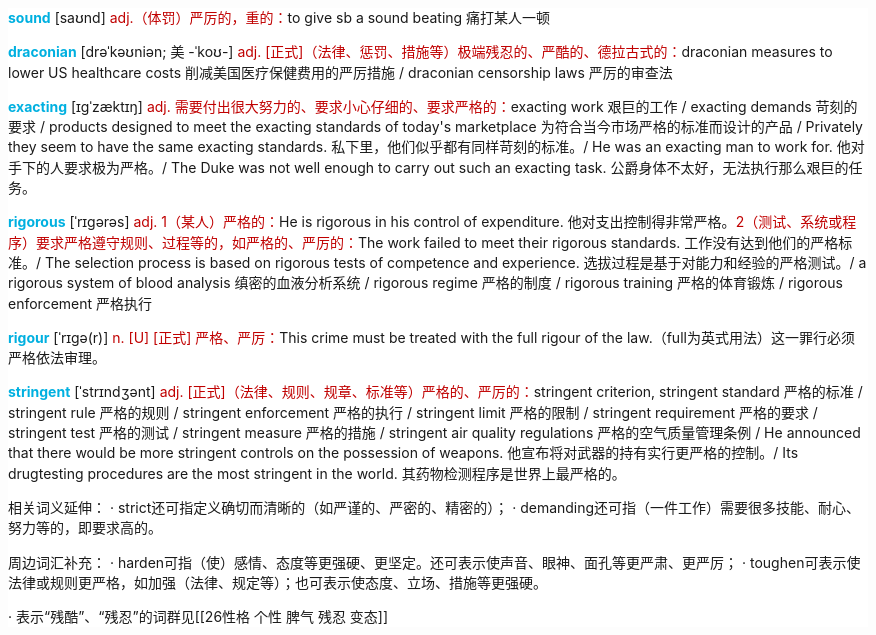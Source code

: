 <font color="sky blue">**sound**</font> [saʊnd] 
<font color="#c00000">adj.（体罚）严厉的，重的：</font>to give sb a sound beating 痛打某人一顿 
            
<font color="sky blue">**draconian**</font> [drəˈkəʊniən; 美 -ˈkoʊ-]
<font color="#c00000">adj. [正式]（法律、惩罚、措施等）极端残忍的、严酷的、德拉古式的：</font>draconian measures to lower US healthcare costs 削减美国医疗保健费用的严厉措施 / draconian censorship laws 严厉的审查法          

<font color="sky blue">**exacting**</font> [ɪgˈzæktɪŋ]
<font color="#c00000">adj. 需要付出很大努力的、要求小心仔细的、要求严格的：</font>exacting work 艰巨的工作 / exacting demands 苛刻的要求 / products designed to meet the exacting standards of today's marketplace 为符合当今市场严格的标准而设计的产品 / Privately they seem to have the same exacting standards. 私下里，他们似乎都有同样苛刻的标准。/ He was an exacting man to work for. 他对手下的人要求极为严格。/ The Duke was not well enough to carry out such an exacting task. 公爵身体不太好，无法执行那么艰巨的任务。
           
<font color="sky blue">**rigorous**</font> [ˈrɪgərəs]
<font color="#c00000">adj. 1（某人）严格的：</font>He is rigorous in his control of expenditure. 他对支出控制得非常严格。<font color="#c00000">2（测试、系统或程序）要求严格遵守规则、过程等的，如严格的、严厉的：</font>The work failed to meet their rigorous standards. 工作没有达到他们的严格标准。/ The selection process is based on rigorous tests of competence and experience. 选拔过程是基于对能力和经验的严格测试。/ a rigorous system of blood analysis 缜密的血液分析系统 / rigorous regime 严格的制度 / rigorous training 严格的体育锻炼 / rigorous enforcement 严格执行

<font color="sky blue">**rigour**</font> [ˈrɪgə(r)]
<font color="#c00000">n. [U] [正式] 严格、严厉：</font>This crime must be treated with the full rigour of the law.（full为英式用法）这一罪行必须严格依法审理。
 
<font color="sky blue">**stringent**</font> [ˈstrɪndʒənt]
<font color="#c00000">adj. [正式]（法律、规则、规章、标准等）严格的、严厉的：</font>stringent criterion, stringent standard 严格的标准 / stringent rule 严格的规则 / stringent enforcement 严格的执行 / stringent limit 严格的限制 / stringent requirement 严格的要求 / stringent test 严格的测试 / stringent measure 严格的措施 / stringent air quality regulations 严格的空气质量管理条例 / He announced that there would be more stringent controls on the possession of weapons. 他宣布将对武器的持有实行更严格的控制。/ Its drugtesting procedures are the most stringent in the world. 其药物检测程序是世界上最严格的。

相关词义延伸：
· strict还可指定义确切而清晰的（如严谨的、严密的、精密的）；
· demanding还可指（一件工作）需要很多技能、耐心、努力等的，即要求高的。
           
周边词汇补充：
· harden可指（使）感情、态度等更强硬、更坚定。还可表示使声音、眼神、面孔等更严肃、更严厉；
· toughen可表示使法律或规则更严格，如加强（法律、规定等）；也可表示使态度、立场、措施等更强硬。
                
· 表示“残酷”、“残忍”的词群见[[26性格 个性 脾气 残忍 变态]]
